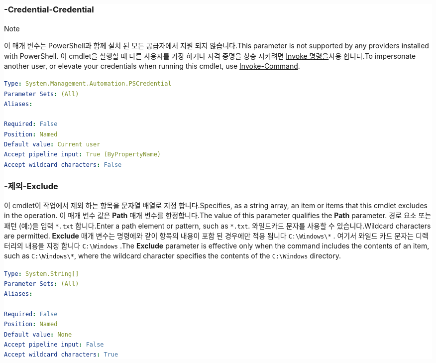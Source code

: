 ### <span data-ttu-id="8d6c1-122">-Credential</span><span class="sxs-lookup"><span data-stu-id="8d6c1-122">-Credential</span></span>

> [!NOTE]
> <span data-ttu-id="8d6c1-123">이 매개 변수는 PowerShell과 함께 설치 된 모든 공급자에서 지원 되지 않습니다.</span><span class="sxs-lookup"><span data-stu-id="8d6c1-123">This parameter is not supported by any providers installed with PowerShell.</span></span>
> <span data-ttu-id="8d6c1-124">이 cmdlet을 실행할 때 다른 사용자를 가장 하거나 자격 증명을 상승 시키려면 [Invoke 명령을](../Microsoft.PowerShell.Core/Invoke-Command.md)사용 합니다.</span><span class="sxs-lookup"><span data-stu-id="8d6c1-124">To impersonate another user, or elevate your credentials when running this cmdlet, use [Invoke-Command](../Microsoft.PowerShell.Core/Invoke-Command.md).</span></span>

```yaml
Type: System.Management.Automation.PSCredential
Parameter Sets: (All)
Aliases:

Required: False
Position: Named
Default value: Current user
Accept pipeline input: True (ByPropertyName)
Accept wildcard characters: False
```

### <span data-ttu-id="8d6c1-125">-제외</span><span class="sxs-lookup"><span data-stu-id="8d6c1-125">-Exclude</span></span>

<span data-ttu-id="8d6c1-126">이 cmdlet이 작업에서 제외 하는 항목을 문자열 배열로 지정 합니다.</span><span class="sxs-lookup"><span data-stu-id="8d6c1-126">Specifies, as a string array, an item or items that this cmdlet excludes in the operation.</span></span> <span data-ttu-id="8d6c1-127">이 매개 변수 값은 **Path** 매개 변수를 한정합니다.</span><span class="sxs-lookup"><span data-stu-id="8d6c1-127">The value of this parameter qualifies the **Path** parameter.</span></span> <span data-ttu-id="8d6c1-128">경로 요소 또는 패턴 (예:)을 입력 `*.txt` 합니다.</span><span class="sxs-lookup"><span data-stu-id="8d6c1-128">Enter a path element or pattern, such as `*.txt`.</span></span> <span data-ttu-id="8d6c1-129">와일드카드 문자를 사용할 수 있습니다.</span><span class="sxs-lookup"><span data-stu-id="8d6c1-129">Wildcard characters are permitted.</span></span> <span data-ttu-id="8d6c1-130">**Exclude** 매개 변수는 명령에와 같이 항목의 내용이 포함 된 경우에만 적용 됩니다 `C:\Windows\*` . 여기서 와일드 카드 문자는 디렉터리의 내용을 지정 합니다 `C:\Windows` .</span><span class="sxs-lookup"><span data-stu-id="8d6c1-130">The **Exclude** parameter is effective only when the command includes the contents of an item, such as `C:\Windows\*`, where the wildcard character specifies the contents of the `C:\Windows` directory.</span></span>

```yaml
Type: System.String[]
Parameter Sets: (All)
Aliases:

Required: False
Position: Named
Default value: None
Accept pipeline input: False
Accept wildcard characters: True
```
